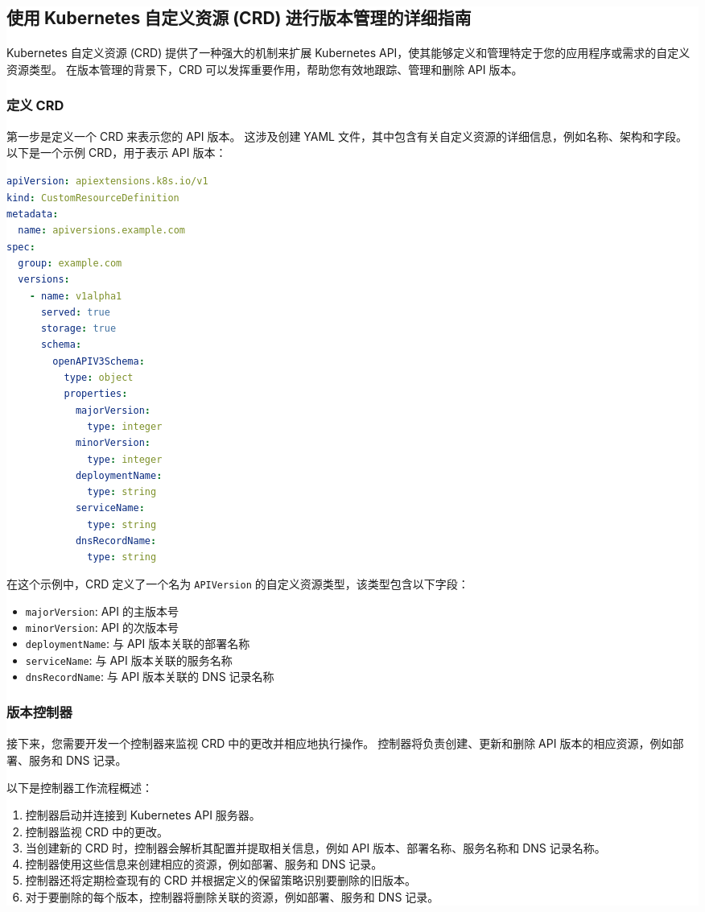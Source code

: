 ## 使用 Kubernetes 自定义资源 (CRD) 进行版本管理的详细指南

Kubernetes 自定义资源 (CRD) 提供了一种强大的机制来扩展 Kubernetes API，使其能够定义和管理特定于您的应用程序或需求的自定义资源类型。 在版本管理的背景下，CRD 可以发挥重要作用，帮助您有效地跟踪、管理和删除 API 版本。

### 定义 CRD

第一步是定义一个 CRD 来表示您的 API 版本。 这涉及创建 YAML 文件，其中包含有关自定义资源的详细信息，例如名称、架构和字段。 以下是一个示例 CRD，用于表示 API 版本：

```yaml
apiVersion: apiextensions.k8s.io/v1
kind: CustomResourceDefinition
metadata:
  name: apiversions.example.com
spec:
  group: example.com
  versions:
    - name: v1alpha1
      served: true
      storage: true
      schema:
        openAPIV3Schema:
          type: object
          properties:
            majorVersion:
              type: integer
            minorVersion:
              type: integer
            deploymentName:
              type: string
            serviceName:
              type: string
            dnsRecordName:
              type: string
```

在这个示例中，CRD 定义了一个名为 `APIVersion` 的自定义资源类型，该类型包含以下字段：

* `majorVersion`: API 的主版本号
* `minorVersion`: API 的次版本号
* `deploymentName`: 与 API 版本关联的部署名称
* `serviceName`: 与 API 版本关联的服务名称
* `dnsRecordName`: 与 API 版本关联的 DNS 记录名称

### 版本控制器

接下来，您需要开发一个控制器来监视 CRD 中的更改并相应地执行操作。 控制器将负责创建、更新和删除 API 版本的相应资源，例如部署、服务和 DNS 记录。

以下是控制器工作流程概述：

1. 控制器启动并连接到 Kubernetes API 服务器。
2. 控制器监视 CRD 中的更改。
3. 当创建新的 CRD 时，控制器会解析其配置并提取相关信息，例如 API 版本、部署名称、服务名称和 DNS 记录名称。
4. 控制器使用这些信息来创建相应的资源，例如部署、服务和 DNS 记录。
5. 控制器还将定期检查现有的 CRD 并根据定义的保留策略识别要删除的旧版本。
6. 对于要删除的每个版本，控制器将删除关联的资源，例如部署、服务和 DNS 记录。
